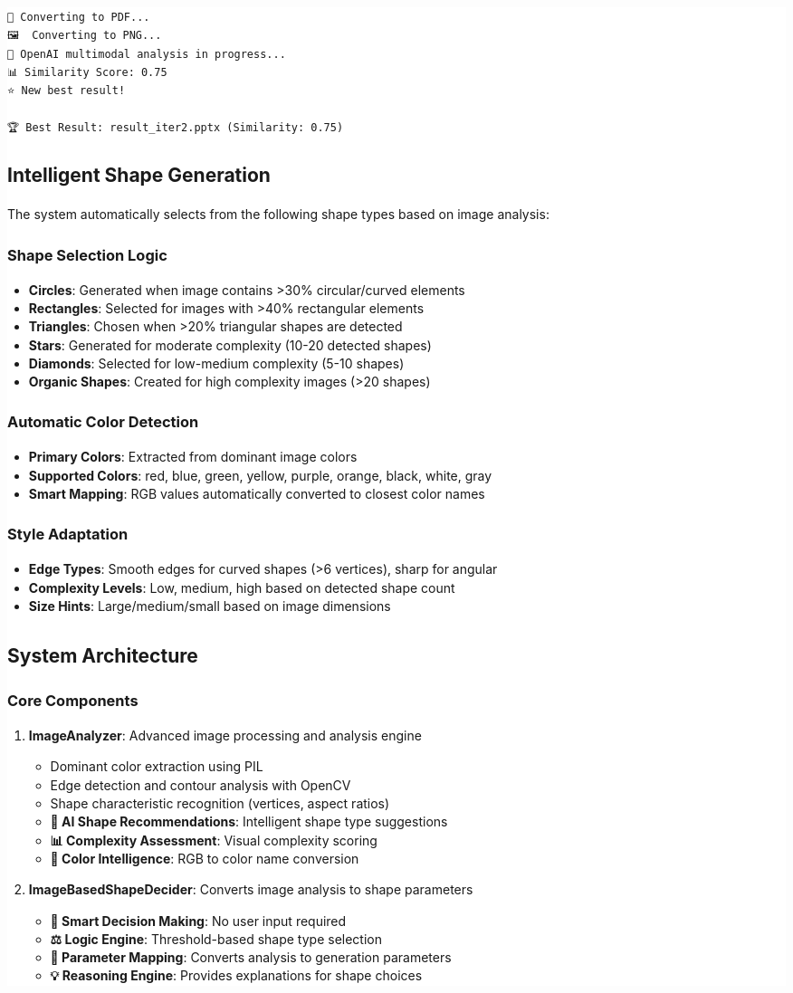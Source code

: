 ```
📄 Converting to PDF...
🖼️  Converting to PNG...
🤖 OpenAI multimodal analysis in progress...
📊 Similarity Score: 0.75
⭐ New best result!

🏆 Best Result: result_iter2.pptx (Similarity: 0.75)
```

## Intelligent Shape Generation

The system automatically selects from the following shape types based on image analysis:

### Shape Selection Logic

- **Circles**: Generated when image contains >30% circular/curved elements
- **Rectangles**: Selected for images with >40% rectangular elements  
- **Triangles**: Chosen when >20% triangular shapes are detected
- **Stars**: Generated for moderate complexity (10-20 detected shapes)
- **Diamonds**: Selected for low-medium complexity (5-10 shapes)
- **Organic Shapes**: Created for high complexity images (>20 shapes)

### Automatic Color Detection

- **Primary Colors**: Extracted from dominant image colors
- **Supported Colors**: red, blue, green, yellow, purple, orange, black, white, gray
- **Smart Mapping**: RGB values automatically converted to closest color names

### Style Adaptation

- **Edge Types**: Smooth edges for curved shapes (>6 vertices), sharp for angular
- **Complexity Levels**: Low, medium, high based on detected shape count
- **Size Hints**: Large/medium/small based on image dimensions

## System Architecture

### Core Components

1. **ImageAnalyzer**: Advanced image processing and analysis engine
   - Dominant color extraction using PIL
   - Edge detection and contour analysis with OpenCV
   - Shape characteristic recognition (vertices, aspect ratios)
   - **🧠 AI Shape Recommendations**: Intelligent shape type suggestions
   - **📊 Complexity Assessment**: Visual complexity scoring
   - **🎨 Color Intelligence**: RGB to color name conversion

2. **ImageBasedShapeDecider**: Converts image analysis to shape parameters
   - **🎯 Smart Decision Making**: No user input required
   - **⚖️ Logic Engine**: Threshold-based shape type selection
   - **🔄 Parameter Mapping**: Converts analysis to generation parameters
   - **💡 Reasoning Engine**: Provides explanations for shape choices
